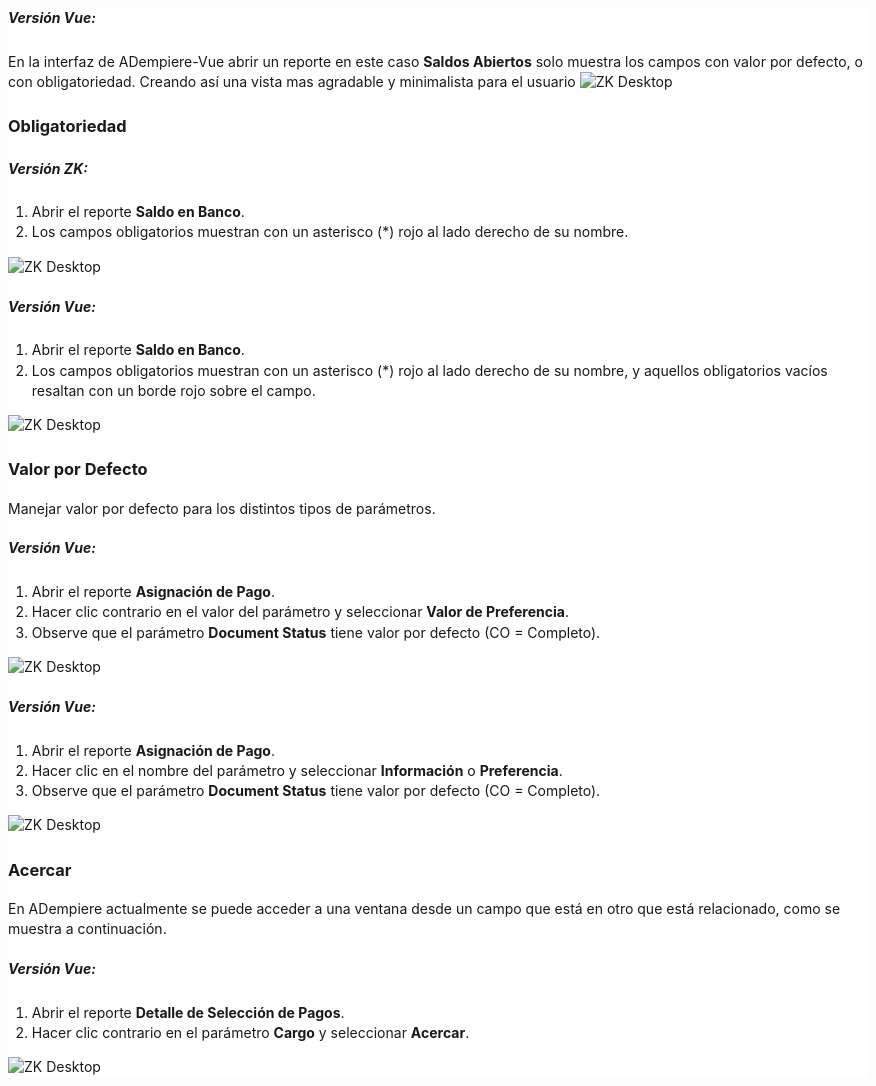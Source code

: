 ##### Versión Vue:
En la interfaz de ADempiere-Vue abrir un reporte en este caso **Saldos Abiertos** solo muestra los campos con valor por defecto, o con obligatoriedad.
Creando así una vista mas agradable y minimalista para el usuario
<img :src="$withBase('/images/use-cases/report/carga-display.gif')" alt="ZK Desktop" width="100%">

### Obligatoriedad

##### Versión ZK:
1. Abrir el reporte **Saldo en Banco**.
2. Los campos obligatorios muestran con un asterisco (*) rojo al lado derecho de su nombre.
<img :src="$withBase('/images/use-cases/report/carga-mandatory-zk.png')" alt="ZK Desktop" width="100%">

##### Versión Vue:
1. Abrir el reporte **Saldo en Banco**.
2. Los campos obligatorios muestran con un asterisco (*) rojo al lado derecho de su nombre, y aquellos obligatorios vacíos resaltan con un borde rojo sobre el campo.
<img :src="$withBase('/images/use-cases/report/carga-mandatory-vue.png')" alt="ZK Desktop" width="100%">





### Valor por Defecto

Manejar valor por defecto para los distintos tipos de parámetros.

##### Versión Vue:
1. Abrir el reporte **Asignación de Pago**.
2. Hacer clic contrario en el valor del parámetro y seleccionar **Valor de Preferencia**.
3. Observe que el parámetro **Document Status** tiene valor por defecto (CO = Completo).

<img :src="$withBase('/images/use-cases/report/carga-defaul-value-zk.gif')" alt="ZK Desktop" width="100%">


##### Versión Vue:
1. Abrir el reporte **Asignación de Pago**.
2. Hacer clic en el nombre del parámetro y seleccionar **Información** o **Preferencia**.
3. Observe que el parámetro **Document Status** tiene valor por defecto (CO = Completo).

<img :src="$withBase('/images/use-cases/report/carga-defaul-value-vue.gif')" alt="ZK Desktop" width="100%">

### Acercar

En ADempiere actualmente se puede acceder a una ventana desde un campo que está en otro que está relacionado, como se muestra a continuación.


##### Versión Vue:
1. Abrir el reporte **Detalle de Selección de Pagos**.
2. Hacer clic contrario en el parámetro **Cargo** y seleccionar **Acercar**.

<img :src="$withBase('/images/use-cases/report/carga-zoom-zk.gif')" alt="ZK Desktop" width="100%">
